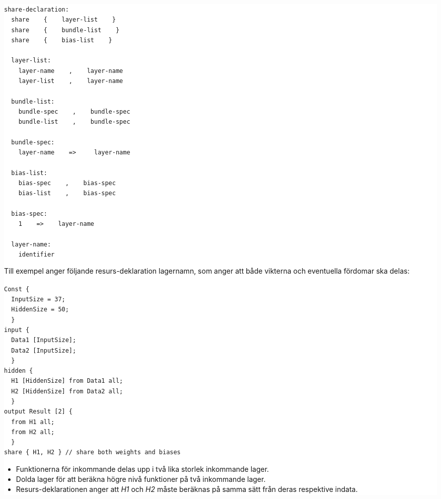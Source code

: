 ```Net#
share-declaration:
  share    {    layer-list    }
  share    {    bundle-list    }
  share    {    bias-list    }

  layer-list:
    layer-name    ,    layer-name
    layer-list    ,    layer-name

  bundle-list:
    bundle-spec    ,    bundle-spec
    bundle-list    ,    bundle-spec

  bundle-spec:
    layer-name    =>     layer-name

  bias-list:
    bias-spec    ,    bias-spec
    bias-list    ,    bias-spec

  bias-spec:
    1    =>    layer-name

  layer-name:
    identifier
```

Till exempel anger följande resurs-deklaration lagernamn, som anger att både vikterna och eventuella fördomar ska delas:  

```Net#
Const {
  InputSize = 37;
  HiddenSize = 50;
  }
input {
  Data1 [InputSize];
  Data2 [InputSize];
  }
hidden {
  H1 [HiddenSize] from Data1 all;
  H2 [HiddenSize] from Data2 all;
  }
output Result [2] {
  from H1 all;
  from H2 all;
  }
share { H1, H2 } // share both weights and biases  
```

+ Funktionerna för inkommande delas upp i två lika storlek inkommande lager. 
+ Dolda lager för att beräkna högre nivå funktioner på två inkommande lager. 
+ Resurs-deklarationen anger att *H1* och *H2* måste beräknas på samma sätt från deras respektive indata.  
